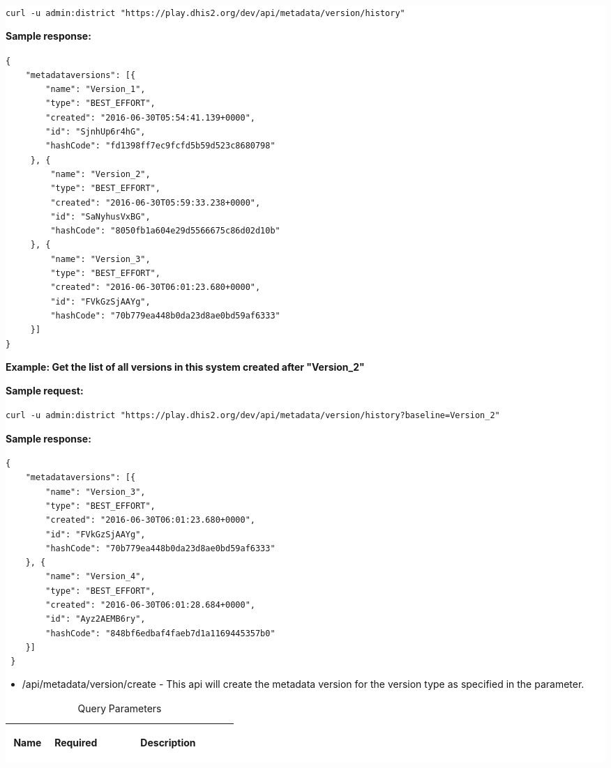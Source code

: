     curl -u admin:district "https://play.dhis2.org/dev/api/metadata/version/history"

**Sample response:**

    {
        "metadataversions": [{
            "name": "Version_1",
            "type": "BEST_EFFORT",
            "created": "2016-06-30T05:54:41.139+0000",
            "id": "SjnhUp6r4hG",
            "hashCode": "fd1398ff7ec9fcfd5b59d523c8680798"
         }, {
             "name": "Version_2",
             "type": "BEST_EFFORT",
             "created": "2016-06-30T05:59:33.238+0000",
             "id": "SaNyhusVxBG",
             "hashCode": "8050fb1a604e29d5566675c86d02d10b"
         }, {
             "name": "Version_3",
             "type": "BEST_EFFORT",
             "created": "2016-06-30T06:01:23.680+0000",
             "id": "FVkGzSjAAYg",
             "hashCode": "70b779ea448b0da23d8ae0bd59af6333"
         }]
    }

**Example: Get the list of all versions in this system created after "Version_2"**

**Sample request:**

    curl -u admin:district "https://play.dhis2.org/dev/api/metadata/version/history?baseline=Version_2"

**Sample response:**

    {
        "metadataversions": [{
            "name": "Version_3",
            "type": "BEST_EFFORT",
            "created": "2016-06-30T06:01:23.680+0000",
            "id": "FVkGzSjAAYg",
            "hashCode": "70b779ea448b0da23d8ae0bd59af6333"
        }, {
            "name": "Version_4",
            "type": "BEST_EFFORT",
            "created": "2016-06-30T06:01:28.684+0000",
            "id": "Ayz2AEMB6ry",
            "hashCode": "848bf6edbaf4faeb7d1a1169445357b0"
        }]
     }

- /api/metadata/version/create - This api will create the metadata version for the version type as specified in the parameter.

<table>
<caption>Query Parameters</caption>
<colgroup>
<col style="width: 19%" />
<col style="width: 23%" />
<col style="width: 57%" />
</colgroup>
<thead>
<tr class="header">
<th><p>Name</p></th>
<th><p>Required</p></th>
<th><p>Description</p></th>
</tr>
</thead>
<tbody>